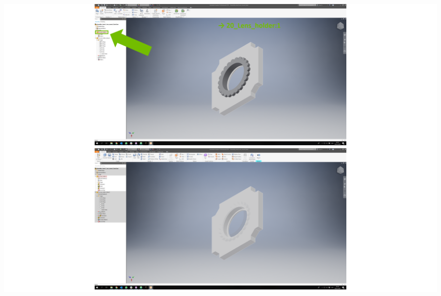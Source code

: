 <p align="center">
<img src="../IMAGES/design_lens_holder_02.png" width="500">
<img src="../IMAGES/design_lens_holder_03.png" width="500">
</p>
